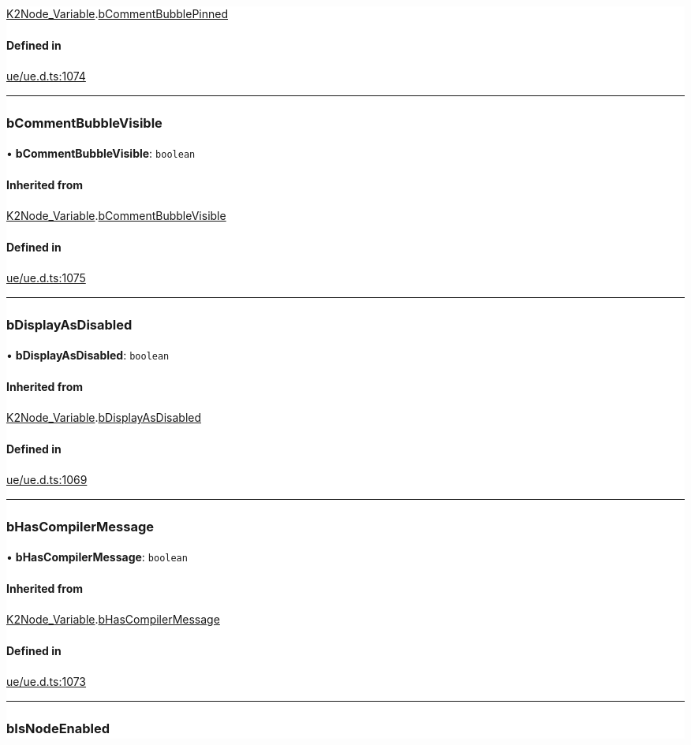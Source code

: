 [K2Node_Variable](ue_ue.K2Node_Variable.md).[bCommentBubblePinned](ue_ue.K2Node_Variable.md#bcommentbubblepinned)

#### Defined in

[ue/ue.d.ts:1074](https://github.com/YugMetaverse/yug_typings/blob/25cad34/ue/ue.d.ts#L1074)

___

### bCommentBubbleVisible

• **bCommentBubbleVisible**: `boolean`

#### Inherited from

[K2Node_Variable](ue_ue.K2Node_Variable.md).[bCommentBubbleVisible](ue_ue.K2Node_Variable.md#bcommentbubblevisible)

#### Defined in

[ue/ue.d.ts:1075](https://github.com/YugMetaverse/yug_typings/blob/25cad34/ue/ue.d.ts#L1075)

___

### bDisplayAsDisabled

• **bDisplayAsDisabled**: `boolean`

#### Inherited from

[K2Node_Variable](ue_ue.K2Node_Variable.md).[bDisplayAsDisabled](ue_ue.K2Node_Variable.md#bdisplayasdisabled)

#### Defined in

[ue/ue.d.ts:1069](https://github.com/YugMetaverse/yug_typings/blob/25cad34/ue/ue.d.ts#L1069)

___

### bHasCompilerMessage

• **bHasCompilerMessage**: `boolean`

#### Inherited from

[K2Node_Variable](ue_ue.K2Node_Variable.md).[bHasCompilerMessage](ue_ue.K2Node_Variable.md#bhascompilermessage)

#### Defined in

[ue/ue.d.ts:1073](https://github.com/YugMetaverse/yug_typings/blob/25cad34/ue/ue.d.ts#L1073)

___

### bIsNodeEnabled
